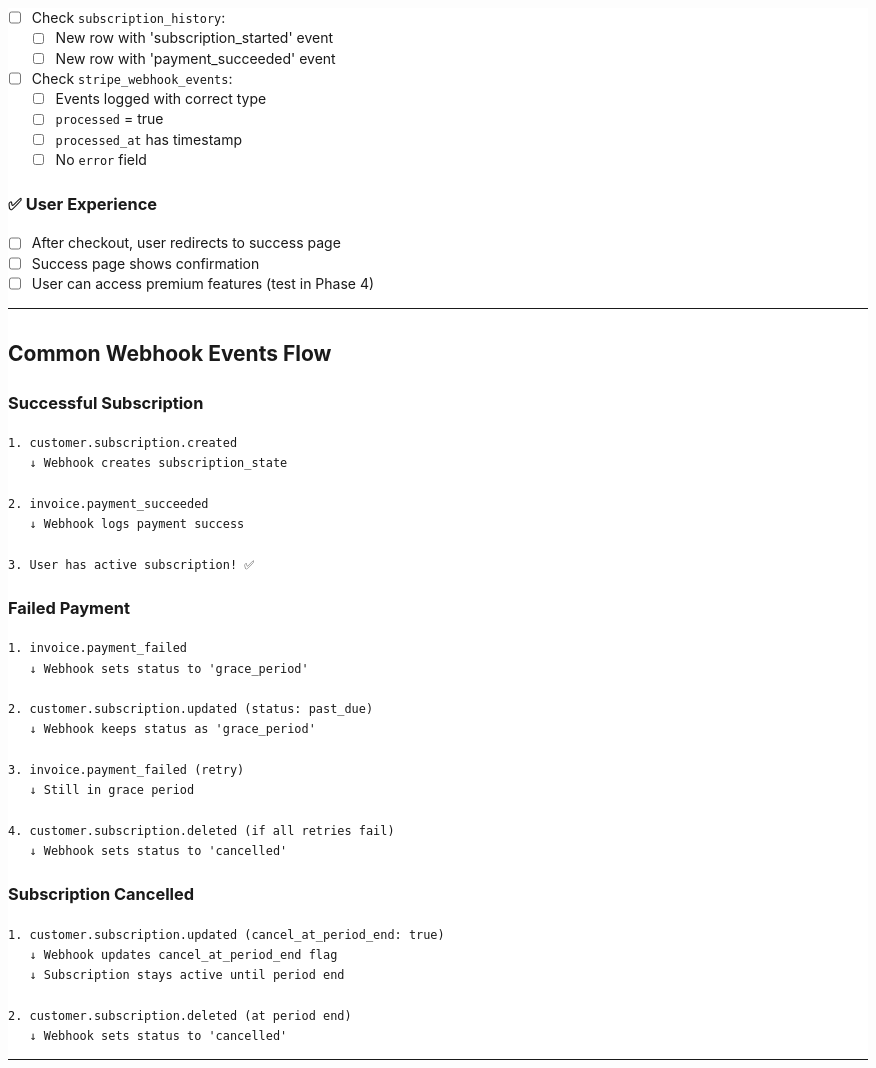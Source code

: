 - [ ] Check `subscription_history`:
  - [ ] New row with 'subscription_started' event
  - [ ] New row with 'payment_succeeded' event

- [ ] Check `stripe_webhook_events`:
  - [ ] Events logged with correct type
  - [ ] `processed` = true
  - [ ] `processed_at` has timestamp
  - [ ] No `error` field

### ✅ User Experience
- [ ] After checkout, user redirects to success page
- [ ] Success page shows confirmation
- [ ] User can access premium features (test in Phase 4)

---

## Common Webhook Events Flow

### Successful Subscription

```
1. customer.subscription.created
   ↓ Webhook creates subscription_state

2. invoice.payment_succeeded
   ↓ Webhook logs payment success

3. User has active subscription! ✅
```

### Failed Payment

```
1. invoice.payment_failed
   ↓ Webhook sets status to 'grace_period'

2. customer.subscription.updated (status: past_due)
   ↓ Webhook keeps status as 'grace_period'

3. invoice.payment_failed (retry)
   ↓ Still in grace period

4. customer.subscription.deleted (if all retries fail)
   ↓ Webhook sets status to 'cancelled'
```

### Subscription Cancelled

```
1. customer.subscription.updated (cancel_at_period_end: true)
   ↓ Webhook updates cancel_at_period_end flag
   ↓ Subscription stays active until period end

2. customer.subscription.deleted (at period end)
   ↓ Webhook sets status to 'cancelled'
```

---